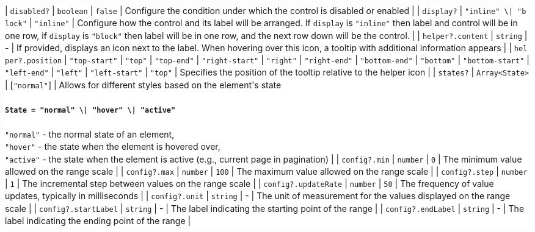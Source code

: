 | `disabled?`          | `boolean`                                                                                                                                                                                  | `false` | Configure the condition under which the control is disabled or enabled                                                                                                                                                           |
| `display?`         | `"inline" \| "block"`                                                                                                                                                                      |  `"inline"`   | Configure how the control and its label will be arranged. If `display` is `"inline"` then label and control will be in one row, if `display` is `"block"` then label will be in one row, and the next row down will be the control.                                                                                                                                                                                             |
| `helper?.content`    | `string`                                                                                                                                                                                   |    -    | If provided, displays an icon next to the label. When hovering over this icon, a tooltip with additional information appears                                                                                                     |
| `helper?.position`   | `"top-start"` \| `"top"` \| `"top-end"` \| `"right-start"` \| `"right"` \| `"right-end"` \| `"bottom-end"` \| `"bottom"` \| `"bottom-start"` \| `"left-end"` \| `"left"` \| `"left-start"` | `"top"` | Specifies the position of the tooltip relative to the helper icon                                                                                                                                                                |
| `states?`          | `Array<State>`                                                                                                                                                                             | [`"normal"`] | Allows for different styles based on the element's state <br/> <br/> <b>`State = "normal" \| "hover" \| "active"`</b> <br/> <br/> `"normal"` - the normal state of an element, <br/> `"hover"` - the state when the element is hovered over, <br/> `"active"` - the state when the element is active (e.g., current page in pagination)                                                                                         |
| `config?.min`        | `number`                                                                                                                                                                                   |   `0`   | The minimum value allowed on the range scale                                                                                                                                                                                     |
| `config?.max`        | `number`                                                                                                                                                                                   |  `100`  | The maximum value allowed on the range scale                                                                                                                                                                                     |
| `config?.step`       | `number`                                                                                                                                                                                   |   `1`   | The incremental step between values on the range scale                                                                                                                                                                           |
| `config?.updateRate` | `number`                                                                                                                                                                                   |  `50`   | The frequency of value updates, typically in milliseconds                                                                                                                                                                        |
| `config?.unit`       | `string`                                                                                                                                                                                   |    -    | The unit of measurement for the values displayed on the range scale                                                                                                                                                              |
| `config?.startLabel` | `string`                                                                                                                                                                                   |    -    | The label indicating the starting point of the range                                                                                                                                                                             |
| `config?.endLabel`   | `string`                                                                                                                                                                                   |    -    | The label indicating the ending point of the range                                                                                                                                                                               |

  [priceModule.id]: priceModule